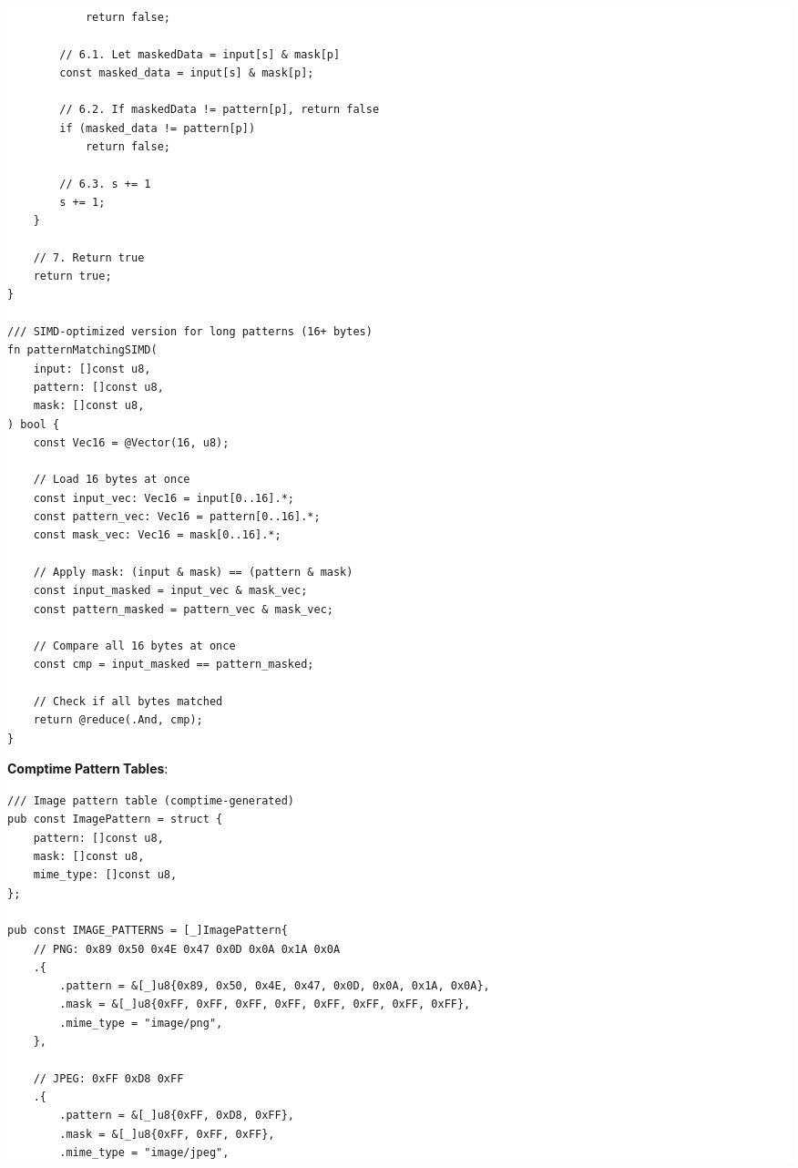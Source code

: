 ```zig
            return false;
        
        // 6.1. Let maskedData = input[s] & mask[p]
        const masked_data = input[s] & mask[p];
        
        // 6.2. If maskedData != pattern[p], return false
        if (masked_data != pattern[p])
            return false;
        
        // 6.3. s += 1
        s += 1;
    }
    
    // 7. Return true
    return true;
}

/// SIMD-optimized version for long patterns (16+ bytes)
fn patternMatchingSIMD(
    input: []const u8,
    pattern: []const u8,
    mask: []const u8,
) bool {
    const Vec16 = @Vector(16, u8);
    
    // Load 16 bytes at once
    const input_vec: Vec16 = input[0..16].*;
    const pattern_vec: Vec16 = pattern[0..16].*;
    const mask_vec: Vec16 = mask[0..16].*;
    
    // Apply mask: (input & mask) == (pattern & mask)
    const input_masked = input_vec & mask_vec;
    const pattern_masked = pattern_vec & mask_vec;
    
    // Compare all 16 bytes at once
    const cmp = input_masked == pattern_masked;
    
    // Check if all bytes matched
    return @reduce(.And, cmp);
}
```

**Comptime Pattern Tables**:
```zig
/// Image pattern table (comptime-generated)
pub const ImagePattern = struct {
    pattern: []const u8,
    mask: []const u8,
    mime_type: []const u8,
};

pub const IMAGE_PATTERNS = [_]ImagePattern{
    // PNG: 0x89 0x50 0x4E 0x47 0x0D 0x0A 0x1A 0x0A
    .{
        .pattern = &[_]u8{0x89, 0x50, 0x4E, 0x47, 0x0D, 0x0A, 0x1A, 0x0A},
        .mask = &[_]u8{0xFF, 0xFF, 0xFF, 0xFF, 0xFF, 0xFF, 0xFF, 0xFF},
        .mime_type = "image/png",
    },
    
    // JPEG: 0xFF 0xD8 0xFF
    .{
        .pattern = &[_]u8{0xFF, 0xD8, 0xFF},
        .mask = &[_]u8{0xFF, 0xFF, 0xFF},
        .mime_type = "image/jpeg",
```